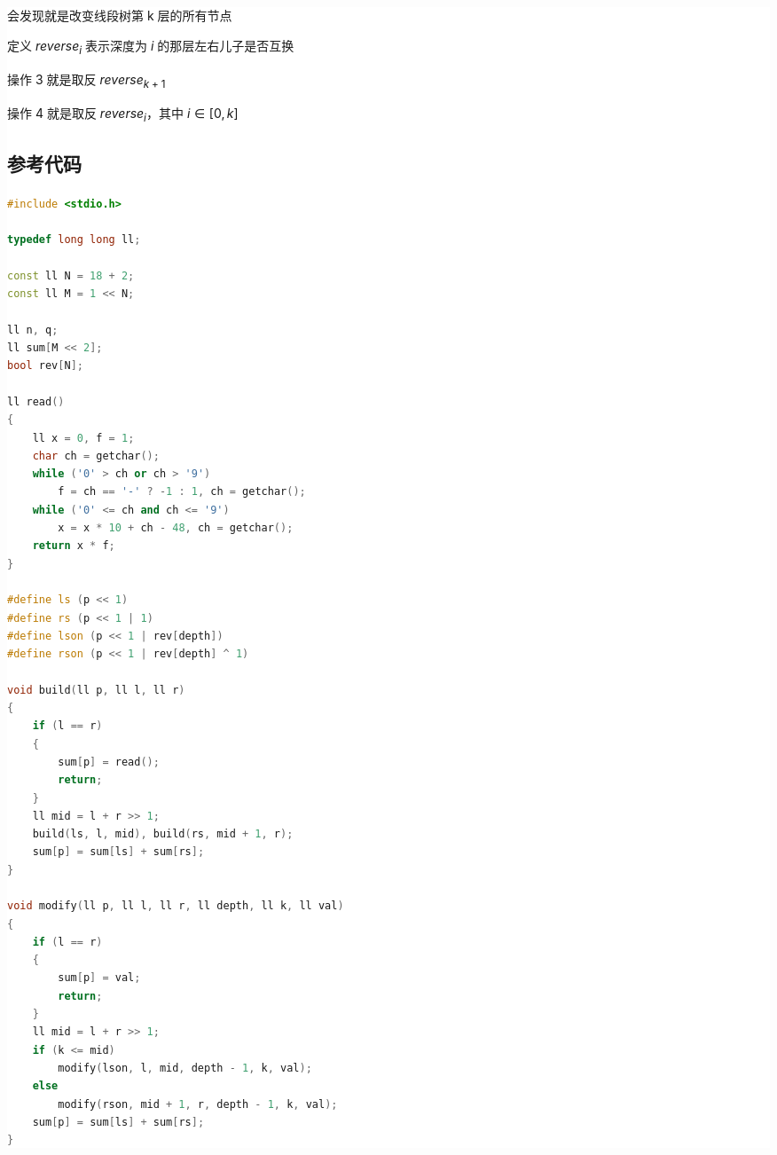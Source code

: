 会发现就是改变线段树第 k 层的所有节点

定义 $reverse_i$ 表示深度为 $i$ 的那层左右儿子是否互换

操作 3 就是取反 $reverse_{k+1}$

操作 4 就是取反 $reverse_{i}$，其中 $i \in [0,k]$

## 参考代码

```cpp
#include <stdio.h>

typedef long long ll;

const ll N = 18 + 2;
const ll M = 1 << N;

ll n, q;
ll sum[M << 2];
bool rev[N];

ll read()
{
    ll x = 0, f = 1;
    char ch = getchar();
    while ('0' > ch or ch > '9')
        f = ch == '-' ? -1 : 1, ch = getchar();
    while ('0' <= ch and ch <= '9')
        x = x * 10 + ch - 48, ch = getchar();
    return x * f;
}

#define ls (p << 1)
#define rs (p << 1 | 1)
#define lson (p << 1 | rev[depth])
#define rson (p << 1 | rev[depth] ^ 1)

void build(ll p, ll l, ll r)
{
    if (l == r)
    {
        sum[p] = read();
        return;
    }
    ll mid = l + r >> 1;
    build(ls, l, mid), build(rs, mid + 1, r);
    sum[p] = sum[ls] + sum[rs];
}

void modify(ll p, ll l, ll r, ll depth, ll k, ll val)
{
    if (l == r)
    {
        sum[p] = val;
        return;
    }
    ll mid = l + r >> 1;
    if (k <= mid)
        modify(lson, l, mid, depth - 1, k, val);
    else
        modify(rson, mid + 1, r, depth - 1, k, val);
    sum[p] = sum[ls] + sum[rs];
}

```